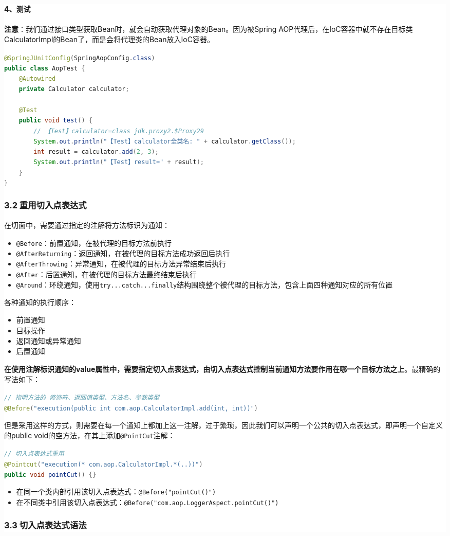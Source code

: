 #### 4、测试

**注意**：我们通过接口类型获取Bean时，就会自动获取代理对象的Bean。因为被Spring AOP代理后，在IoC容器中就不存在目标类CalculatorImpl的Bean了，而是会将代理类的Bean放入IoC容器。

```java
@SpringJUnitConfig(SpringAopConfig.class)
public class AopTest {
    @Autowired
    private Calculator calculator;

    @Test
    public void test() {
        // 【Test】calculator=class jdk.proxy2.$Proxy29
        System.out.println("【Test】calculator全类名: " + calculator.getClass());
        int result = calculator.add(2, 3);
        System.out.println("【Test】result=" + result);
    }
}
```

### 3.2 重用切入点表达式

在切面中，需要通过指定的注解将方法标识为通知：
* `@Before`：前置通知，在被代理的目标方法前执行
* `@AfterReturning`：返回通知，在被代理的目标方法成功返回后执行
* `@AfterThrowing`：异常通知，在被代理的目标方法异常结束后执行
* `@After`：后置通知，在被代理的目标方法最终结束后执行
* `@Around`：环绕通知，使用`try...catch...finally`结构围绕整个被代理的目标方法，包含上面四种通知对应的所有位置

各种通知的执行顺序：
- 前置通知
- 目标操作
- 返回通知或异常通知
- 后置通知

**在使用注解标识通知的value属性中，需要指定切入点表达式，由切入点表达式控制当前通知方法要作用在哪一个目标方法之上**。最精确的写法如下：

```java
// 指明方法的 修饰符、返回值类型、方法名、参数类型
@Before("execution(public int com.aop.CalculatorImpl.add(int, int))")
```

但是采用这样的方式，则需要在每一个通知上都加上这一注解，过于繁琐，因此我们可以声明一个公共的切入点表达式，即声明一个自定义的public void的空方法，在其上添加`@PointCut`注解：

```java
// 切入点表达式重用
@Pointcut("execution(* com.aop.CalculatorImpl.*(..))")
public void pointCut() {}
```

- 在同一个类内部引用该切入点表达式：`@Before("pointCut()")`
- 在不同类中引用该切入点表达式：`@Before("com.aop.LoggerAspect.pointCut()")`

### 3.3 切入点表达式语法
